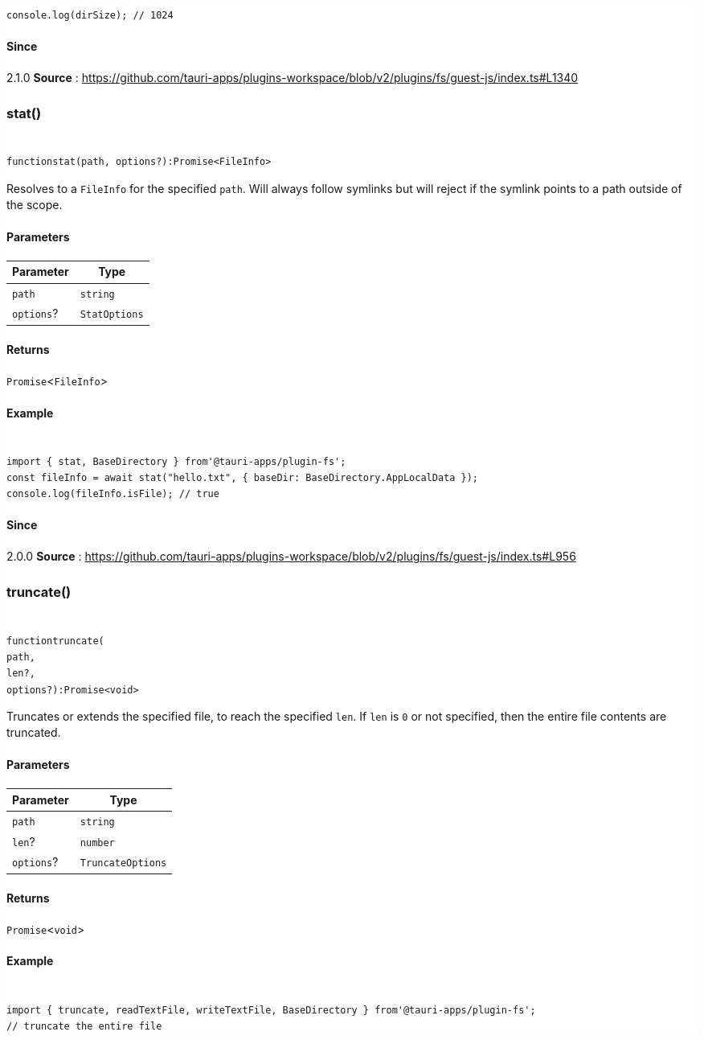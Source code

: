```
console.log(dirSize); // 1024

```

#### Since
2.1.0
**Source** : https://github.com/tauri-apps/plugins-workspace/blob/v2/plugins/fs/guest-js/index.ts#L1340
### stat()
```

functionstat(path, options?):Promise<FileInfo>

```

Resolves to a `FileInfo` for the specified `path`. Will always follow symlinks but will reject if the symlink points to a path outside of the scope.
#### Parameters
Parameter| Type  
---|---  
`path`| `string` | `URL`  
`options`?| `StatOptions`  
#### Returns
`Promise`<`FileInfo`>
#### Example
```

import { stat, BaseDirectory } from'@tauri-apps/plugin-fs';
const fileInfo = await stat("hello.txt", { baseDir: BaseDirectory.AppLocalData });
console.log(fileInfo.isFile); // true

```

#### Since
2.0.0
**Source** : https://github.com/tauri-apps/plugins-workspace/blob/v2/plugins/fs/guest-js/index.ts#L956
### truncate()
```

functiontruncate(
path,
len?,
options?):Promise<void>

```

Truncates or extends the specified file, to reach the specified `len`. If `len` is `0` or not specified, then the entire file contents are truncated.
#### Parameters
Parameter| Type  
---|---  
`path`| `string` | `URL`  
`len`?| `number`  
`options`?| `TruncateOptions`  
#### Returns
`Promise`<`void`>
#### Example
```

import { truncate, readTextFile, writeTextFile, BaseDirectory } from'@tauri-apps/plugin-fs';
// truncate the entire file
```